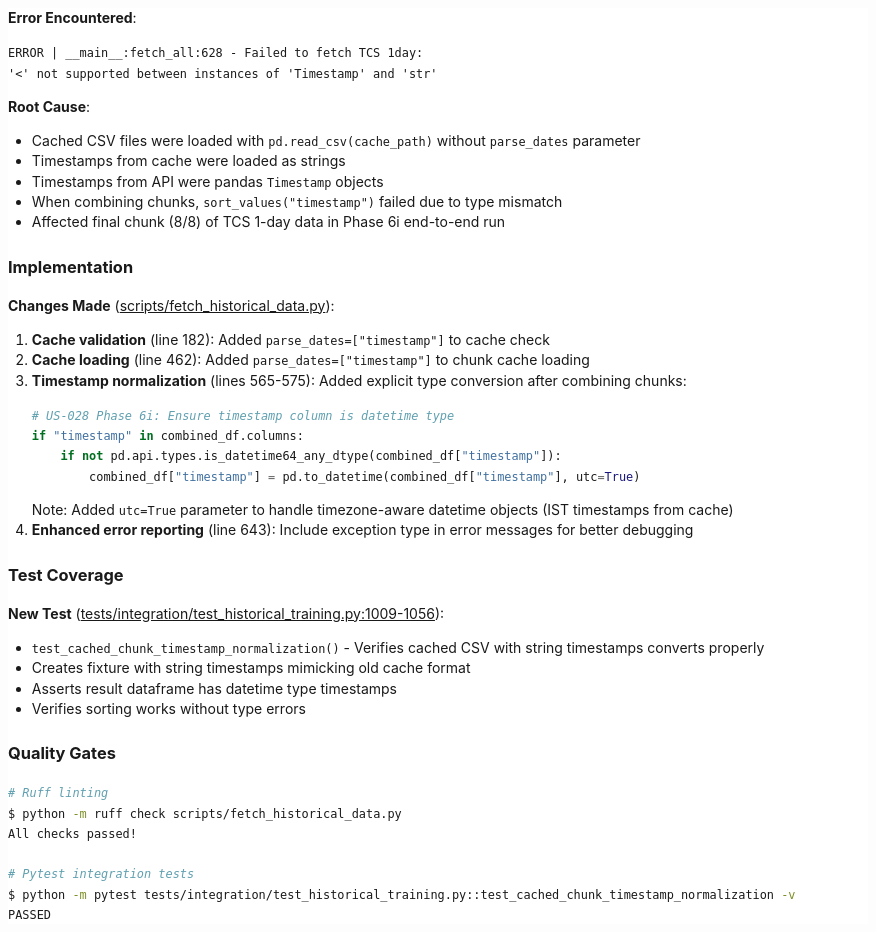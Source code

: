 **Error Encountered**:
```
ERROR | __main__:fetch_all:628 - Failed to fetch TCS 1day:
'<' not supported between instances of 'Timestamp' and 'str'
```

**Root Cause**:
- Cached CSV files were loaded with `pd.read_csv(cache_path)` without `parse_dates` parameter
- Timestamps from cache were loaded as strings
- Timestamps from API were pandas `Timestamp` objects
- When combining chunks, `sort_values("timestamp")` failed due to type mismatch
- Affected final chunk (8/8) of TCS 1-day data in Phase 6i end-to-end run

### Implementation

**Changes Made** ([scripts/fetch_historical_data.py](scripts/fetch_historical_data.py)):

1. **Cache validation** (line 182): Added `parse_dates=["timestamp"]` to cache check
2. **Cache loading** (line 462): Added `parse_dates=["timestamp"]` to chunk cache loading
3. **Timestamp normalization** (lines 565-575): Added explicit type conversion after combining chunks:
   ```python
   # US-028 Phase 6i: Ensure timestamp column is datetime type
   if "timestamp" in combined_df.columns:
       if not pd.api.types.is_datetime64_any_dtype(combined_df["timestamp"]):
           combined_df["timestamp"] = pd.to_datetime(combined_df["timestamp"], utc=True)
   ```
   Note: Added `utc=True` parameter to handle timezone-aware datetime objects (IST timestamps from cache)
4. **Enhanced error reporting** (line 643): Include exception type in error messages for better debugging

### Test Coverage

**New Test** ([tests/integration/test_historical_training.py:1009-1056](tests/integration/test_historical_training.py#L1009-L1056)):
- `test_cached_chunk_timestamp_normalization()` - Verifies cached CSV with string timestamps converts properly
- Creates fixture with string timestamps mimicking old cache format
- Asserts result dataframe has datetime type timestamps
- Verifies sorting works without type errors

### Quality Gates

```bash
# Ruff linting
$ python -m ruff check scripts/fetch_historical_data.py
All checks passed!

# Pytest integration tests
$ python -m pytest tests/integration/test_historical_training.py::test_cached_chunk_timestamp_normalization -v
PASSED
```
